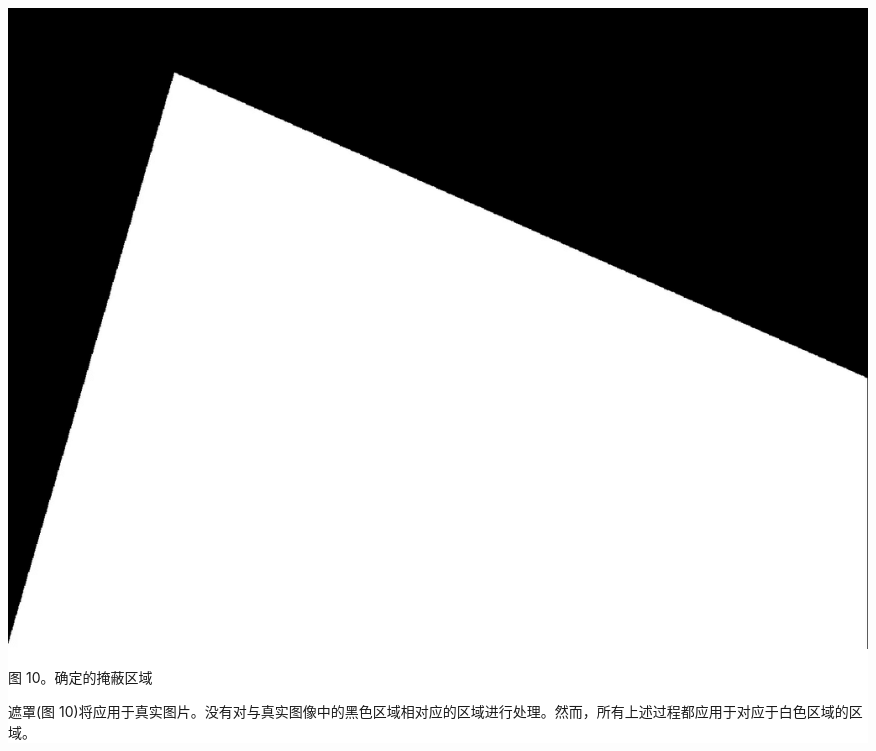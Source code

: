 ![](img/44decba45c6f6e9b85d64fad8a3b433e.png)

图 10。确定的掩蔽区域

遮罩(图 10)将应用于真实图片。没有对与真实图像中的黑色区域相对应的区域进行处理。然而，所有上述过程都应用于对应于白色区域的区域。
